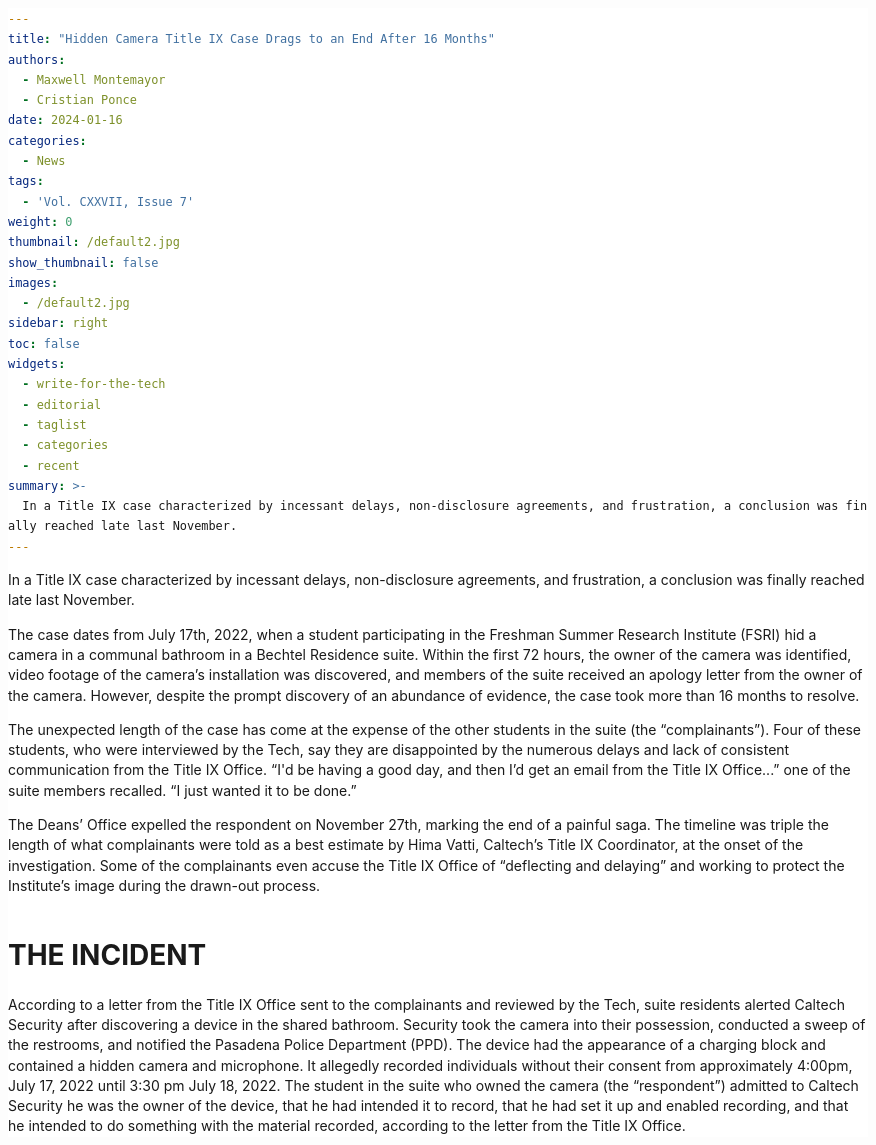 ```yaml
---
title: "Hidden Camera Title IX Case Drags to an End After 16 Months"
authors:
  - Maxwell Montemayor
  - Cristian Ponce
date: 2024-01-16
categories:
  - News
tags:
  - 'Vol. CXXVII, Issue 7'
weight: 0
thumbnail: /default2.jpg
show_thumbnail: false
images:
  - /default2.jpg
sidebar: right
toc: false
widgets:
  - write-for-the-tech
  - editorial
  - taglist
  - categories
  - recent
summary: >-
  In a Title IX case characterized by incessant delays, non-disclosure agreements, and frustration, a conclusion was finally reached late last November.
---
```


In a Title IX case characterized by incessant delays, non-disclosure agreements, and frustration, a conclusion was finally reached late last November.
 
The case dates from July 17th, 2022, when a student participating in the Freshman Summer Research Institute (FSRI) hid a camera in a communal bathroom in a Bechtel Residence suite. Within the first 72 hours, the owner of the camera was identified, video footage of the camera’s installation was discovered, and members of the suite received an apology letter from the owner of the camera. However, despite the prompt discovery of an abundance of evidence, the case took more than 16 months to resolve. 
 
The unexpected length of the case has come at the expense of the other students in the suite (the “complainants”). Four of these students, who were interviewed by the Tech, say they are disappointed by the numerous delays and lack of consistent communication from the Title IX Office. “I'd be having a good day, and then I’d get an email from the Title IX Office...” one of the suite members recalled. “I just wanted it to be done.”
 
The Deans’ Office expelled the respondent on November 27th, marking the end of a painful saga. The timeline was triple the length of what complainants were told as a best estimate by Hima Vatti, Caltech’s Title IX Coordinator, at the onset of the investigation. Some of the complainants even accuse the Title IX Office of “deflecting and delaying” and working to protect the Institute’s image during the drawn-out process. 
 
# THE INCIDENT
According to a letter from the Title IX Office sent to the complainants and reviewed by the Tech, suite residents alerted Caltech Security after discovering a device in the shared bathroom. Security took the camera into their possession, conducted a sweep of the restrooms, and notified the Pasadena Police Department (PPD). The device had the appearance of a charging block and contained a hidden camera and microphone. It allegedly recorded individuals without their consent from approximately 4:00pm, July 17, 2022 until 3:30 pm July 18, 2022.
The student in the suite who owned the camera (the “respondent”) admitted to Caltech Security he was the owner of the device, that he had intended it to record, that he had set it up and enabled recording, and that he intended to do something with the material recorded, according to the letter from the Title IX Office. 